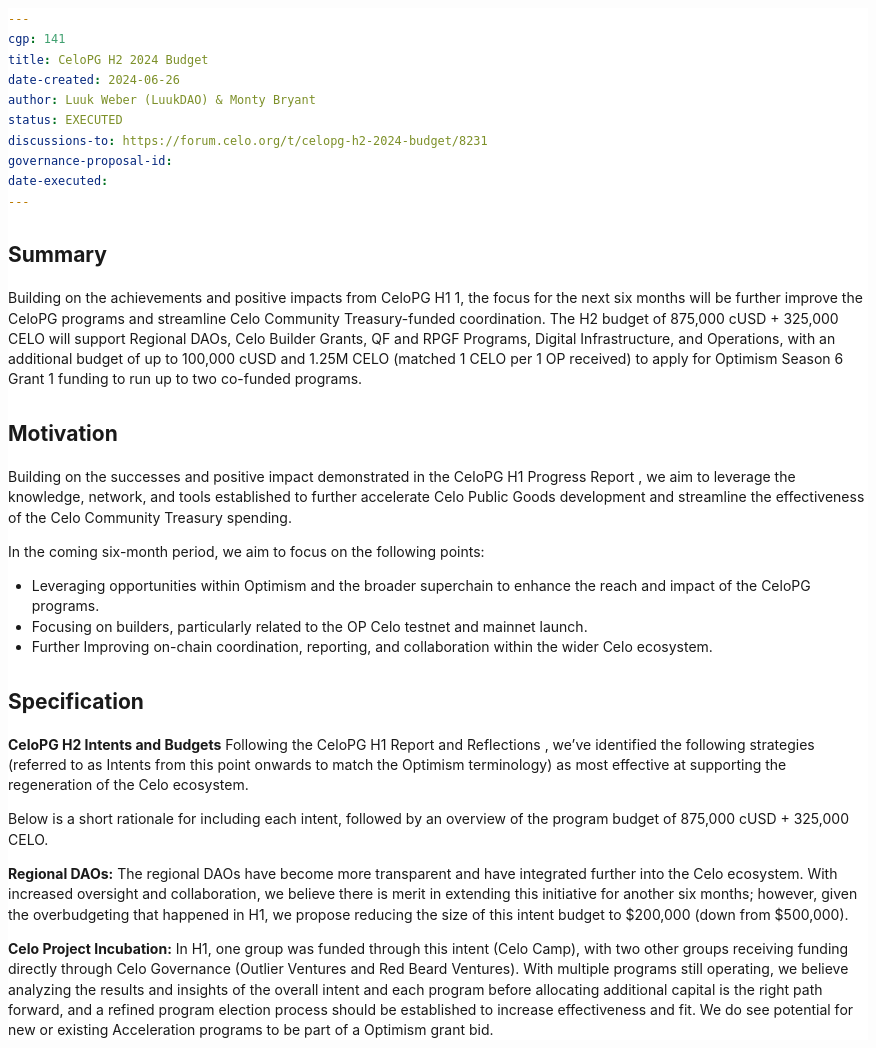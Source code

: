 ```yaml
---
cgp: 141
title: CeloPG H2 2024 Budget
date-created: 2024-06-26
author: Luuk Weber (LuukDAO) & Monty Bryant
status: EXECUTED
discussions-to: https://forum.celo.org/t/celopg-h2-2024-budget/8231
governance-proposal-id:
date-executed:
---
```


## Summary
Building on the achievements and positive impacts from CeloPG H1 1, the focus for the next six months will be further improve the CeloPG programs and streamline Celo Community Treasury-funded coordination. The H2 budget of 875,000 cUSD + 325,000 CELO will support Regional DAOs, Celo Builder Grants, QF and RPGF Programs, Digital Infrastructure, and Operations, with an additional budget of up to 100,000 cUSD and 1.25M CELO (matched 1 CELO per 1 OP received) to apply for Optimism Season 6 Grant 1 funding to run up to two co-funded programs.

## Motivation

Building on the successes and positive impact demonstrated in the CeloPG H1 Progress Report , we aim to leverage the knowledge, network, and tools established to further accelerate Celo Public Goods development and streamline the effectiveness of the Celo Community Treasury spending.

In the coming six-month period, we aim to focus on the following points:

- Leveraging opportunities within Optimism and the broader superchain to enhance the reach and impact of the CeloPG programs.
- Focusing on builders, particularly related to the OP Celo testnet and mainnet launch.
- Further Improving on-chain coordination, reporting, and collaboration within the wider Celo ecosystem.

## Specification
**CeloPG H2 Intents and Budgets**
Following the CeloPG H1 Report and Reflections , we’ve identified the following strategies (referred to as Intents from this point onwards to match the Optimism terminology) as most effective at supporting the regeneration of the Celo ecosystem.

Below is a short rationale for including each intent, followed by an overview of the program budget of 875,000 cUSD + 325,000 CELO.

**Regional DAOs:** The regional DAOs have become more transparent and have integrated further into the Celo ecosystem. With increased oversight and collaboration, we believe there is merit in extending this initiative for another six months; however, given the overbudgeting that happened in H1, we propose reducing the size of this intent budget to $200,000 (down from $500,000).

**Celo Project Incubation:** In H1, one group was funded through this intent (Celo Camp), with two other groups receiving funding directly through Celo Governance (Outlier Ventures and Red Beard Ventures). With multiple programs still operating, we believe analyzing the results and insights of the overall intent and each program before allocating additional capital is the right path forward, and a refined program election process should be established to increase effectiveness and fit. We do see potential for new or existing Acceleration programs to be part of a Optimism grant bid.
